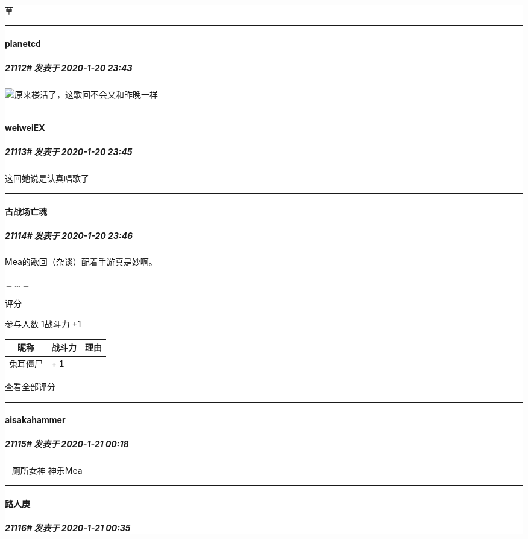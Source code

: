 
草


*****

####  planetcd  
##### 21112#       发表于 2020-1-20 23:43


<img src="https://static.saraba1st.com/image/smiley/face2017/124.png" referrerpolicy="no-referrer">原来楼活了，这歌回不会又和昨晚一样


*****

####  weiweiEX  
##### 21113#       发表于 2020-1-20 23:45


这回她说是认真唱歌了


*****

####  古战场亡魂  
##### 21114#       发表于 2020-1-20 23:46


Mea的歌回（杂谈）配着手游真是妙啊。


﹍﹍﹍

评分


 参与人数 1战斗力 +1

|昵称|战斗力|理由|
|----|---|---|
| 兔耳僵尸| + 1||


查看全部评分


*****

####  aisakahammer  
##### 21115#       发表于 2020-1-21 00:18


   厕所女神 神乐Mea


*****

####  路人庚  
##### 21116#       发表于 2020-1-21 00:35
